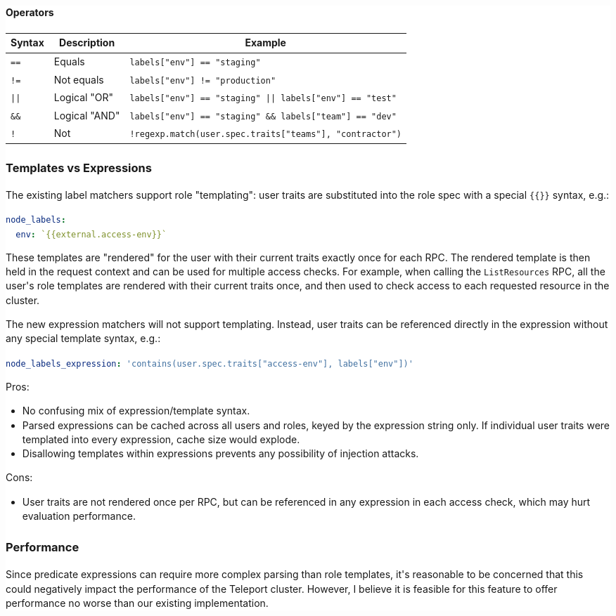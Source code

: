 #### Operators

| Syntax | Description | Example |
|--------|-------------|---------|
| `==` | Equals | `labels["env"] == "staging"` |
| `!=` | Not equals | `labels["env"] != "production"` |
| `\|\|` | Logical "OR" | `labels["env"] == "staging" \|\| labels["env"] == "test"` |
| `&&` | Logical "AND" | `labels["env"] == "staging" && labels["team"] == "dev"` |
| `!` | Not | `!regexp.match(user.spec.traits["teams"], "contractor")` |

### Templates vs Expressions

The existing label matchers support role "templating": user traits are
substituted into the role spec with a special `{{}}` syntax, e.g.:

```yaml
node_labels:
  env: `{{external.access-env}}`
```

These templates are "rendered" for the user with their current traits exactly
once for each RPC.
The rendered template is then held in the request context and can be used for
multiple access checks.
For example, when calling the `ListResources` RPC, all the user's role templates
are rendered with their current traits once, and then used to check access to
each requested resource in the cluster.

The new expression matchers will not support templating.
Instead, user traits can be referenced directly in the expression without any
special template syntax, e.g.:

```yaml
node_labels_expression: 'contains(user.spec.traits["access-env"], labels["env"])'
```

Pros:

- No confusing mix of expression/template syntax.
- Parsed expressions can be cached across all users and roles, keyed by the
  expression string only. If individual user traits were templated into every
  expression, cache size would explode.
- Disallowing templates within expressions prevents any possibility of
  injection attacks.

Cons:

- User traits are not rendered once per RPC, but can be referenced in any
  expression in each access check, which may hurt evaluation performance.

### Performance

Since predicate expressions can require more complex parsing than role
templates, it's reasonable to be concerned that this could negatively impact the
performance of the Teleport cluster.
However, I believe it is feasible for this feature to offer performance no worse
than our existing implementation.
